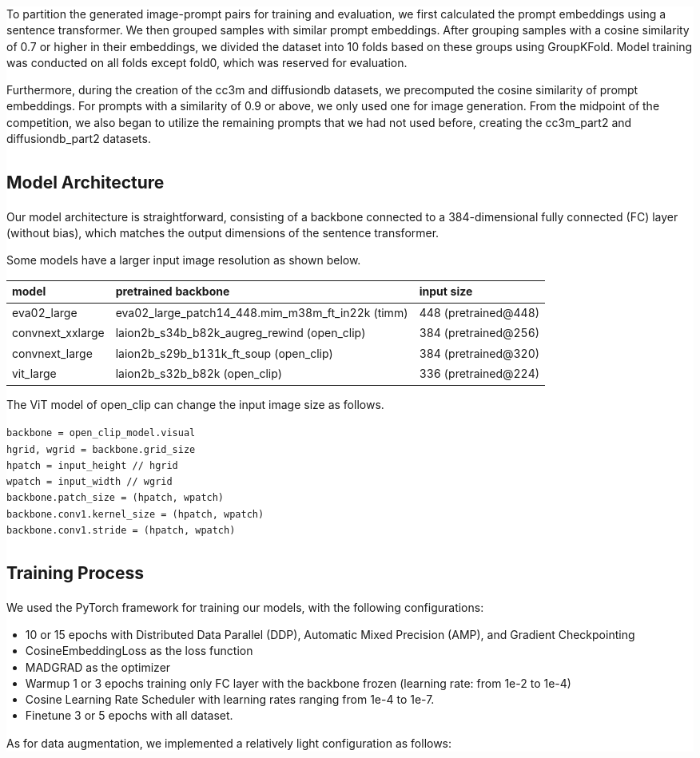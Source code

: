 To partition the generated image-prompt pairs for training and evaluation, we first calculated the prompt embeddings using a sentence transformer. We then grouped samples with similar prompt embeddings. After grouping samples with a cosine similarity of 0.7 or higher in their embeddings, we divided the dataset into 10 folds based on these groups using GroupKFold. Model training was conducted on all folds except fold0, which was reserved for evaluation.

Furthermore, during the creation of the cc3m and diffusiondb datasets, we precomputed the cosine similarity of prompt embeddings. For prompts with a similarity of 0.9 or above, we only used one for image generation. From the midpoint of the competition, we also began to utilize the remaining prompts that we had not used before, creating the cc3m_part2 and diffusiondb_part2 datasets.

## Model Architecture

Our model architecture is straightforward, consisting of a backbone connected to a 384-dimensional fully connected (FC) layer (without bias), which matches the output dimensions of the sentence transformer.

Some models have a larger input image resolution as shown below.

|model           |pretrained backbone                             |input size          |
|:---------------|:-----------------------------------------------|:-------------------|
|eva02_large     |eva02_large_patch14_448.mim_m38m_ft_in22k (timm)|448 (pretrained@448)|
|convnext_xxlarge|laion2b_s34b_b82k_augreg_rewind (open_clip)     |384 (pretrained@256)|
|convnext_large  |laion2b_s29b_b131k_ft_soup (open_clip)          |384 (pretrained@320)|
|vit_large       |laion2b_s32b_b82k (open_clip)                   |336 (pretrained@224)|

The ViT model of open_clip can change the input image size as follows.

```
backbone = open_clip_model.visual
hgrid, wgrid = backbone.grid_size
hpatch = input_height // hgrid
wpatch = input_width // wgrid
backbone.patch_size = (hpatch, wpatch)
backbone.conv1.kernel_size = (hpatch, wpatch)
backbone.conv1.stride = (hpatch, wpatch)
```

## Training Process

We used the PyTorch framework for training our models, with the following configurations:

- 10 or 15 epochs with Distributed Data Parallel (DDP), Automatic Mixed Precision (AMP), and Gradient Checkpointing
- CosineEmbeddingLoss as the loss function
- MADGRAD as the optimizer
- Warmup 1 or 3 epochs training only FC layer with the backbone frozen (learning rate: from 1e-2 to 1e-4)
- Cosine Learning Rate Scheduler with learning rates ranging from 1e-4 to 1e-7.
- Finetune 3 or 5 epochs with all dataset.

As for data augmentation, we implemented a relatively light configuration as follows:
